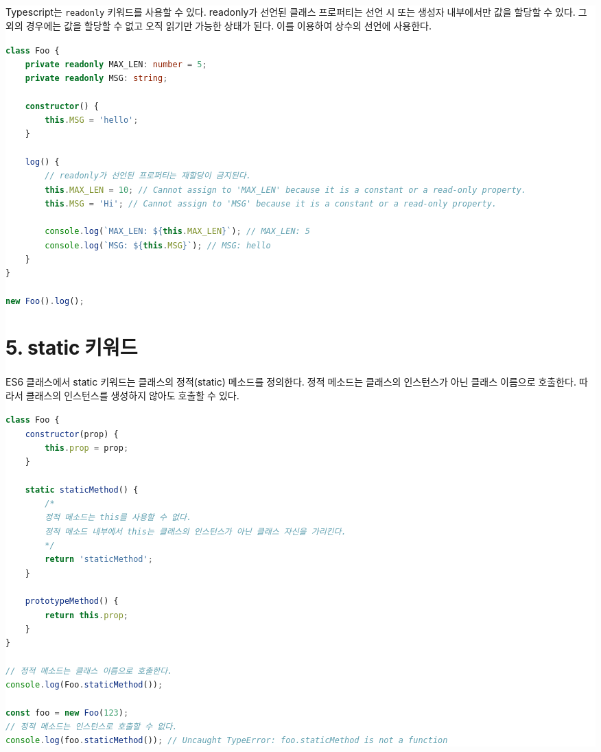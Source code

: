 Typescript는 `readonly` 키워드를 사용할 수 있다. readonly가 선언된 클래스 프로퍼티는 선언 시 또는 생성자 내부에서만 값을 할당할 수 있다. 그 외의 경우에는 값을 할당할 수 없고 오직 읽기만 가능한 상태가 된다. 이를 이용하여 상수의 선언에 사용한다.

```typescript
class Foo {
    private readonly MAX_LEN: number = 5;
    private readonly MSG: string;

    constructor() {
        this.MSG = 'hello';
    }

    log() {
        // readonly가 선언된 프로퍼티는 재할당이 금지된다.
        this.MAX_LEN = 10; // Cannot assign to 'MAX_LEN' because it is a constant or a read-only property.
        this.MSG = 'Hi'; // Cannot assign to 'MSG' because it is a constant or a read-only property.

        console.log(`MAX_LEN: ${this.MAX_LEN}`); // MAX_LEN: 5
        console.log(`MSG: ${this.MSG}`); // MSG: hello
    }
}

new Foo().log();
```

# 5. static 키워드

ES6 클래스에서 static 키워드는 클래스의 정적(static) 메소드를 정의한다. 정적 메소드는 클래스의 인스턴스가 아닌 클래스 이름으로 호출한다. 따라서 클래스의 인스턴스를 생성하지 않아도 호출할 수 있다.

```javascript
class Foo {
    constructor(prop) {
        this.prop = prop;
    }

    static staticMethod() {
        /*
        정적 메소드는 this를 사용할 수 없다.
        정적 메소드 내부에서 this는 클래스의 인스턴스가 아닌 클래스 자신을 가리킨다.
        */
        return 'staticMethod';
    }

    prototypeMethod() {
        return this.prop;
    }
}

// 정적 메소드는 클래스 이름으로 호출한다.
console.log(Foo.staticMethod());

const foo = new Foo(123);
// 정적 메소드는 인스턴스로 호출할 수 없다.
console.log(foo.staticMethod()); // Uncaught TypeError: foo.staticMethod is not a function
```
